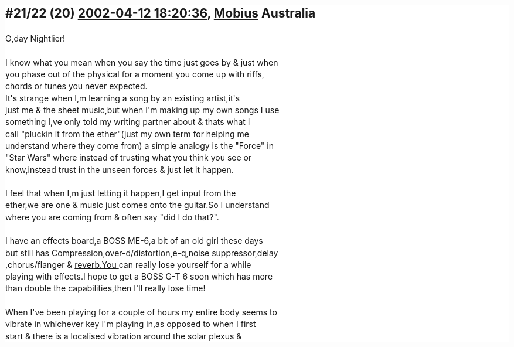 ## \#21/22 (20) [2002-04-12 18:20:36](https://www.astralpulse.com/forums/index.php?msg=3421), [Mobius](https://www.astralpulse.com/forums/profile/?u=301) Australia ##
<section>
G,day Nightlier!
<br>
<br>
I know what you mean when you say the time just goes by &amp; just when
<br>
you phase out of the physical for a moment you come up with riffs,
<br>
chords or tunes you never expected.
<br>
It's strange when I,m learning a song by an existing artist,it's
<br>
just me &amp; the sheet music,but when I'm making up my own songs I use
<br>
something I,ve only told my writing partner about &amp; thats what I
<br>
call "pluckin it from the ether"(just my own term for helping me
<br>
understand where they come from) a simple analogy is the "Force" in
<br>
"Star Wars" where instead of trusting what you think you see or
<br>
know,instead trust in the unseen forces &amp; just let it happen.
<br>
<br>
I feel that when I,m just letting it happen,I get input from the
<br>
ether,we are one &amp; music just comes onto the
<a class="bbc_link" href="https://www.astralpulse.com/forums///guitar.so" rel="noopener" target="_blank">
 guitar.So
</a>
I understand
<br>
where you are coming from &amp; often say "did I do that?".
<br>
<br>
I have an effects board,a BOSS ME-6,a bit of an old girl these days
<br>
but still has Compression,over-d/distortion,e-q,noise suppressor,delay
<br>
,chorus/flanger &amp;
<a class="bbc_link" href="https://www.astralpulse.com/forums///reverb.you" rel="noopener" target="_blank">
 reverb.You
</a>
can really lose yourself for a while
<br>
playing with effects.I hope to get a BOSS G-T 6 soon which has more
<br>
than double the capabilities,then I'll really lose time!
<br>
<br>
When I've been playing for a couple of hours my entire body seems to
<br>
vibrate in whichever key I'm playing in,as opposed to when I first
<br>
start &amp; there is a localised vibration around the solar plexus &amp;
<br>